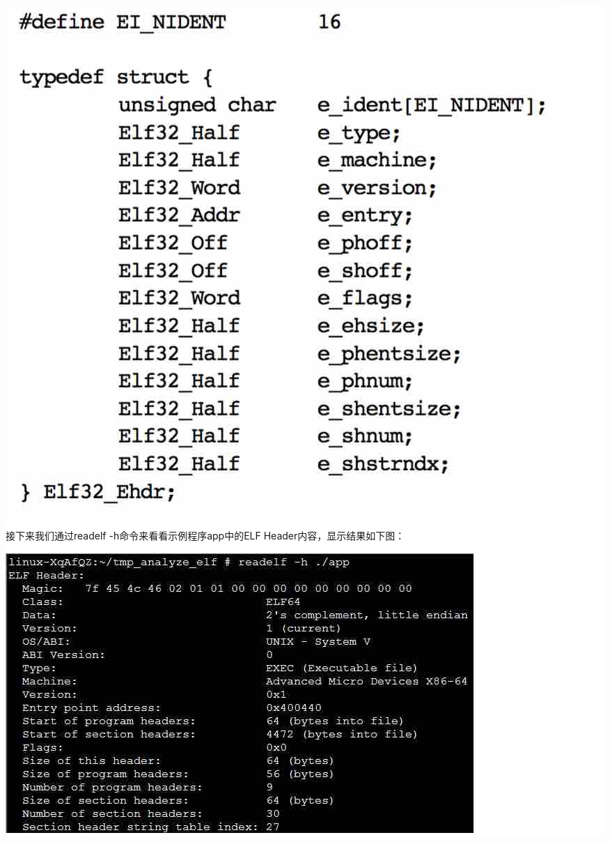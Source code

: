 <img src = "./2020-11-03-ELF文件格式解析-2.jpg">

接下来我们通过readelf -h命令来看看示例程序app中的ELF Header内容，显示结果如下图：

<img src = "./2020-11-03-ELF文件格式解析-3.jpg">

